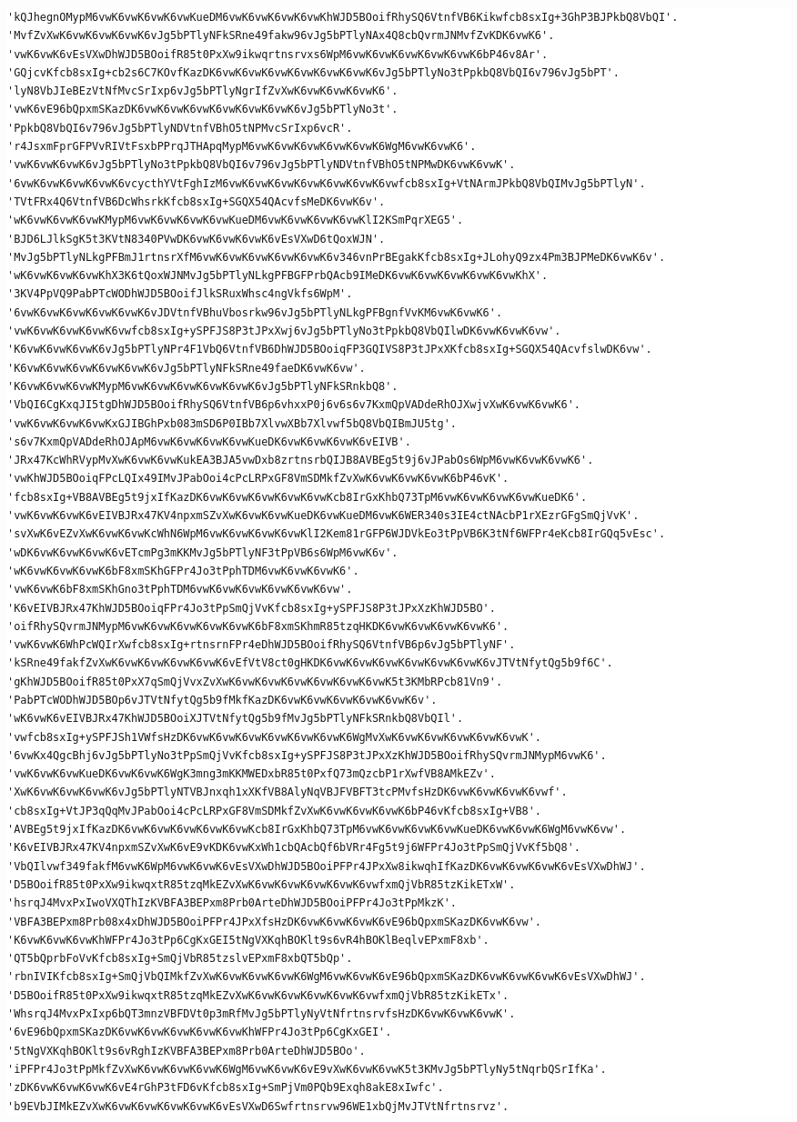 	'kQJhegnOMypM6vwK6vwK6vwK6vwKueDM6vwK6vwK6vwK6vwKhWJD5BOoifRhySQ6VtnfVB6Kikwfcb8sxIg+3GhP3BJPkbQ8VbQI'.
	'MvfZvXwK6vwK6vwK6vwK6vJg5bPTlyNFkSRne49fakw96vJg5bPTlyNAx4Q8cbQvrmJNMvfZvKDK6vwK6'.
	'vwK6vwK6vEsVXwDhWJD5BOoifR85t0PxXw9ikwqrtnsrvxs6WpM6vwK6vwK6vwK6vwK6vwK6bP46v8Ar'.
	'GQjcvKfcb8sxIg+cb2s6C7KOvfKazDK6vwK6vwK6vwK6vwK6vwK6vwK6vJg5bPTlyNo3tPpkbQ8VbQI6v796vJg5bPT'.
	'lyN8VbJIeBEzVtNfMvcSrIxp6vJg5bPTlyNgrIfZvXwK6vwK6vwK6vwK6'.
	'vwK6vE96bQpxmSKazDK6vwK6vwK6vwK6vwK6vwK6vwK6vJg5bPTlyNo3t'.
	'PpkbQ8VbQI6v796vJg5bPTlyNDVtnfVBhO5tNPMvcSrIxp6vcR'.
	'r4JsxmFprGFPVvRIVtFsxbPPrqJTHApqMypM6vwK6vwK6vwK6vwK6vwK6WgM6vwK6vwK6'.
	'vwK6vwK6vwK6vJg5bPTlyNo3tPpkbQ8VbQI6v796vJg5bPTlyNDVtnfVBhO5tNPMwDK6vwK6vwK'.
	'6vwK6vwK6vwK6vwK6vcycthYVtFghIzM6vwK6vwK6vwK6vwK6vwK6vwK6vwfcb8sxIg+VtNArmJPkbQ8VbQIMvJg5bPTlyN'.
	'TVtFRx4Q6VtnfVB6DcWhsrkKfcb8sxIg+SGQX54QAcvfsMeDK6vwK6v'.
	'wK6vwK6vwK6vwKMypM6vwK6vwK6vwK6vwKueDM6vwK6vwK6vwK6vwKlI2KSmPqrXEG5'.
	'BJD6LJlkSgK5t3KVtN8340PVwDK6vwK6vwK6vwK6vEsVXwD6tQoxWJN'.
	'MvJg5bPTlyNLkgPFBmJ1rtnsrXfM6vwK6vwK6vwK6vwK6vwK6v346vnPrBEgakKfcb8sxIg+JLohyQ9zx4Pm3BJPMeDK6vwK6v'.
	'wK6vwK6vwK6vwKhX3K6tQoxWJNMvJg5bPTlyNLkgPFBGFPrbQAcb9IMeDK6vwK6vwK6vwK6vwK6vwKhX'.
	'3KV4PpVQ9PabPTcWODhWJD5BOoifJlkSRuxWhsc4ngVkfs6WpM'.
	'6vwK6vwK6vwK6vwK6vwK6vJDVtnfVBhuVbosrkw96vJg5bPTlyNLkgPFBgnfVvKM6vwK6vwK6'.
	'vwK6vwK6vwK6vwK6vwfcb8sxIg+ySPFJS8P3tJPxXwj6vJg5bPTlyNo3tPpkbQ8VbQIlwDK6vwK6vwK6vw'.
	'K6vwK6vwK6vwK6vJg5bPTlyNPr4F1VbQ6VtnfVB6DhWJD5BOoiqFP3GQIVS8P3tJPxXKfcb8sxIg+SGQX54QAcvfslwDK6vw'.
	'K6vwK6vwK6vwK6vwK6vwK6vJg5bPTlyNFkSRne49faeDK6vwK6vw'.
	'K6vwK6vwK6vwKMypM6vwK6vwK6vwK6vwK6vwK6vJg5bPTlyNFkSRnkbQ8'.
	'VbQI6CgKxqJI5tgDhWJD5BOoifRhySQ6VtnfVB6p6vhxxP0j6v6s6v7KxmQpVADdeRhOJXwjvXwK6vwK6vwK6'.
	'vwK6vwK6vwK6vwKxGJIBGhPxb083mSD6P0IBb7XlvwXBb7Xlvwf5bQ8VbQIBmJU5tg'.
	's6v7KxmQpVADdeRhOJApM6vwK6vwK6vwK6vwKueDK6vwK6vwK6vwK6vEIVB'.
	'JRx47KcWhRVypMvXwK6vwK6vwKukEA3BJA5vwDxb8zrtnsrbQIJB8AVBEg5t9j6vJPabOs6WpM6vwK6vwK6vwK6'.
	'vwKhWJD5BOoiqFPcLQIx49IMvJPabOoi4cPcLRPxGF8VmSDMkfZvXwK6vwK6vwK6vwK6bP46vK'.
	'fcb8sxIg+VB8AVBEg5t9jxIfKazDK6vwK6vwK6vwK6vwK6vwKcb8IrGxKhbQ73TpM6vwK6vwK6vwK6vwKueDK6'.
	'vwK6vwK6vwK6vEIVBJRx47KV4npxmSZvXwK6vwK6vwKueDK6vwKueDM6vwK6WER340s3IE4ctNAcbP1rXEzrGFgSmQjVvK'.
	'svXwK6vEZvXwK6vwK6vwKcWhN6WpM6vwK6vwK6vwK6vwKlI2Kem81rGFP6WJDVkEo3tPpVB6K3tNf6WFPr4eKcb8IrGQq5vEsc'.
	'wDK6vwK6vwK6vwK6vETcmPg3mKKMvJg5bPTlyNF3tPpVB6s6WpM6vwK6v'.
	'wK6vwK6vwK6vwK6bF8xmSKhGFPr4Jo3tPphTDM6vwK6vwK6vwK6'.
	'vwK6vwK6bF8xmSKhGno3tPphTDM6vwK6vwK6vwK6vwK6vwK6vw'.
	'K6vEIVBJRx47KhWJD5BOoiqFPr4Jo3tPpSmQjVvKfcb8sxIg+ySPFJS8P3tJPxXzKhWJD5BO'.
	'oifRhySQvrmJNMypM6vwK6vwK6vwK6vwK6vwK6bF8xmSKhmR85tzqHKDK6vwK6vwK6vwK6vwK6'.
	'vwK6vwK6WhPcWQIrXwfcb8sxIg+rtnsrnFPr4eDhWJD5BOoifRhySQ6VtnfVB6p6vJg5bPTlyNF'.
	'kSRne49fakfZvXwK6vwK6vwK6vwK6vwK6vEfVtV8ct0gHKDK6vwK6vwK6vwK6vwK6vwK6vwK6vJTVtNfytQg5b9f6C'.
	'gKhWJD5BOoifR85t0PxX7qSmQjVvxZvXwK6vwK6vwK6vwK6vwK6vwK6vwK5t3KMbRPcb81Vn9'.
	'PabPTcWODhWJD5BOp6vJTVtNfytQg5b9fMkfKazDK6vwK6vwK6vwK6vwK6vwK6v'.
	'wK6vwK6vEIVBJRx47KhWJD5BOoiXJTVtNfytQg5b9fMvJg5bPTlyNFkSRnkbQ8VbQIl'.
	'vwfcb8sxIg+ySPFJSh1VWfsHzDK6vwK6vwK6vwK6vwK6vwK6vwK6WgMvXwK6vwK6vwK6vwK6vwK6vwK'.
	'6vwKx4QgcBhj6vJg5bPTlyNo3tPpSmQjVvKfcb8sxIg+ySPFJS8P3tJPxXzKhWJD5BOoifRhySQvrmJNMypM6vwK6'.
	'vwK6vwK6vwKueDK6vwK6vwK6WgK3mng3mKKMWEDxbR85t0PxfQ73mQzcbP1rXwfVB8AMkEZv'.
	'XwK6vwK6vwK6vwK6vJg5bPTlyNTVBJnxqh1xXKfVB8AlyNqVBJFVBFT3tcPMvfsHzDK6vwK6vwK6vwK6vwf'.
	'cb8sxIg+VtJP3qQqMvJPabOoi4cPcLRPxGF8VmSDMkfZvXwK6vwK6vwK6vwK6bP46vKfcb8sxIg+VB8'.
	'AVBEg5t9jxIfKazDK6vwK6vwK6vwK6vwK6vwKcb8IrGxKhbQ73TpM6vwK6vwK6vwK6vwKueDK6vwK6vwK6WgM6vwK6vw'.
	'K6vEIVBJRx47KV4npxmSZvXwK6vE9vKDK6vwKxWh1cbQAcbQf6bVRr4Fg5t9j6WFPr4Jo3tPpSmQjVvKf5bQ8'.
	'VbQIlvwf349fakfM6vwK6WpM6vwK6vwK6vEsVXwDhWJD5BOoiPFPr4JPxXw8ikwqhIfKazDK6vwK6vwK6vwK6vEsVXwDhWJ'.
	'D5BOoifR85t0PxXw9ikwqxtR85tzqMkEZvXwK6vwK6vwK6vwK6vwK6vwfxmQjVbR85tzKikETxW'.
	'hsrqJ4MvxPxIwoVXQThIzKVBFA3BEPxm8Prb0ArteDhWJD5BOoiPFPr4Jo3tPpMkzK'.
	'VBFA3BEPxm8Prb08x4xDhWJD5BOoiPFPr4JPxXfsHzDK6vwK6vwK6vwK6vE96bQpxmSKazDK6vwK6vw'.
	'K6vwK6vwK6vwKhWFPr4Jo3tPp6CgKxGEI5tNgVXKqhBOKlt9s6vR4hBOKlBeqlvEPxmF8xb'.
	'QT5bQprbFoVvKfcb8sxIg+SmQjVbR85tzslvEPxmF8xbQT5bQp'.
	'rbnIVIKfcb8sxIg+SmQjVbQIMkfZvXwK6vwK6vwK6vwK6WgM6vwK6vwK6vE96bQpxmSKazDK6vwK6vwK6vwK6vEsVXwDhWJ'.
	'D5BOoifR85t0PxXw9ikwqxtR85tzqMkEZvXwK6vwK6vwK6vwK6vwK6vwfxmQjVbR85tzKikETx'.
	'WhsrqJ4MvxPxIxp6bQT3mnzVBFDVt0p3mRfMvJg5bPTlyNyVtNfrtnsrvfsHzDK6vwK6vwK6vwK'.
	'6vE96bQpxmSKazDK6vwK6vwK6vwK6vwK6vwKhWFPr4Jo3tPp6CgKxGEI'.
	'5tNgVXKqhBOKlt9s6vRghIzKVBFA3BEPxm8Prb0ArteDhWJD5BOo'.
	'iPFPr4Jo3tPpMkfZvXwK6vwK6vwK6vwK6WgM6vwK6vwK6vE9vXwK6vwK6vwK5t3KMvJg5bPTlyNy5tNqrbQSrIfKa'.
	'zDK6vwK6vwK6vwK6vE4rGhP3tFD6vKfcb8sxIg+SmPjVm0PQb9Exqh8akE8xIwfc'.
	'b9EVbJIMkEZvXwK6vwK6vwK6vwK6vwK6vEsVXwD6Swfrtnsrvw96WE1xbQjMvJTVtNfrtnsrvz'.